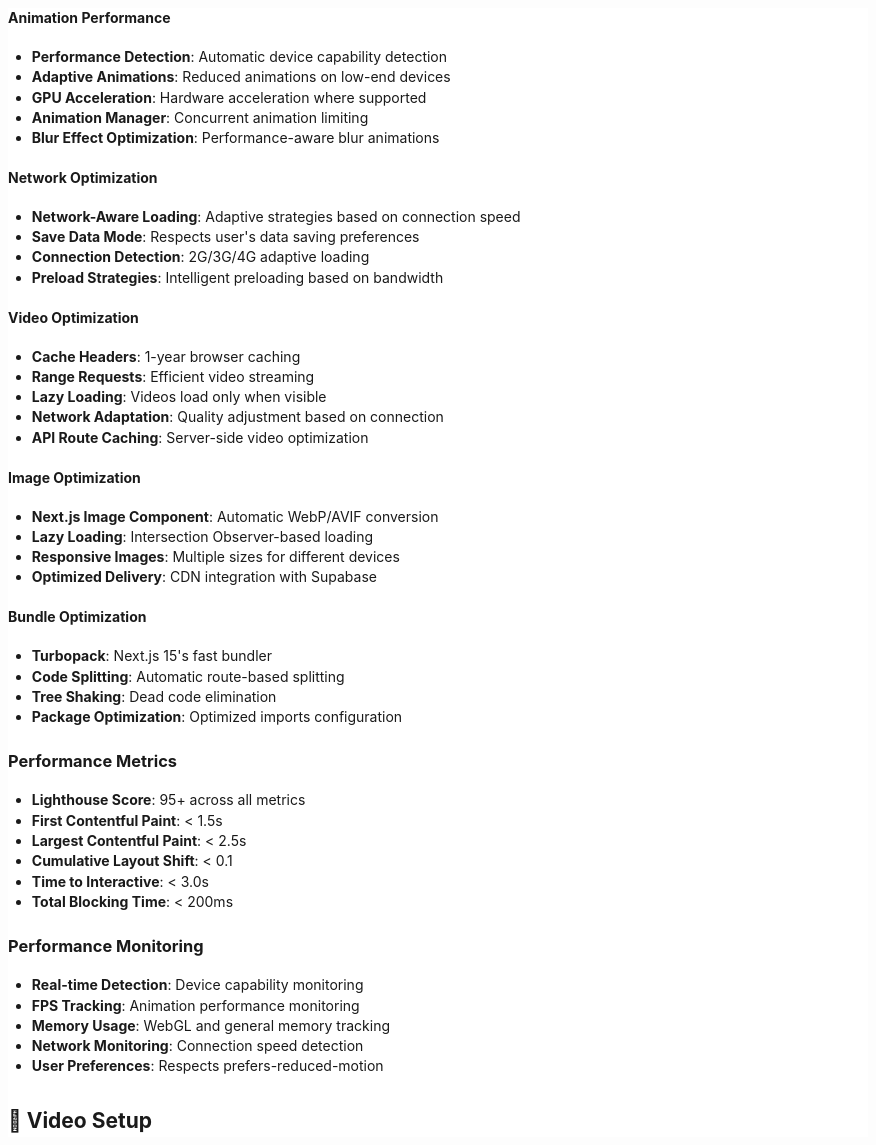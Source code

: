 #### **Animation Performance**
- **Performance Detection**: Automatic device capability detection
- **Adaptive Animations**: Reduced animations on low-end devices
- **GPU Acceleration**: Hardware acceleration where supported
- **Animation Manager**: Concurrent animation limiting
- **Blur Effect Optimization**: Performance-aware blur animations

#### **Network Optimization**
- **Network-Aware Loading**: Adaptive strategies based on connection speed
- **Save Data Mode**: Respects user's data saving preferences
- **Connection Detection**: 2G/3G/4G adaptive loading
- **Preload Strategies**: Intelligent preloading based on bandwidth

#### **Video Optimization**
- **Cache Headers**: 1-year browser caching
- **Range Requests**: Efficient video streaming
- **Lazy Loading**: Videos load only when visible
- **Network Adaptation**: Quality adjustment based on connection
- **API Route Caching**: Server-side video optimization

#### **Image Optimization**
- **Next.js Image Component**: Automatic WebP/AVIF conversion
- **Lazy Loading**: Intersection Observer-based loading
- **Responsive Images**: Multiple sizes for different devices
- **Optimized Delivery**: CDN integration with Supabase

#### **Bundle Optimization**
- **Turbopack**: Next.js 15's fast bundler
- **Code Splitting**: Automatic route-based splitting
- **Tree Shaking**: Dead code elimination
- **Package Optimization**: Optimized imports configuration

### **Performance Metrics**

- **Lighthouse Score**: 95+ across all metrics
- **First Contentful Paint**: < 1.5s
- **Largest Contentful Paint**: < 2.5s
- **Cumulative Layout Shift**: < 0.1
- **Time to Interactive**: < 3.0s
- **Total Blocking Time**: < 200ms

### **Performance Monitoring**

- **Real-time Detection**: Device capability monitoring
- **FPS Tracking**: Animation performance monitoring
- **Memory Usage**: WebGL and general memory tracking
- **Network Monitoring**: Connection speed detection
- **User Preferences**: Respects prefers-reduced-motion

## 🎥 Video Setup
